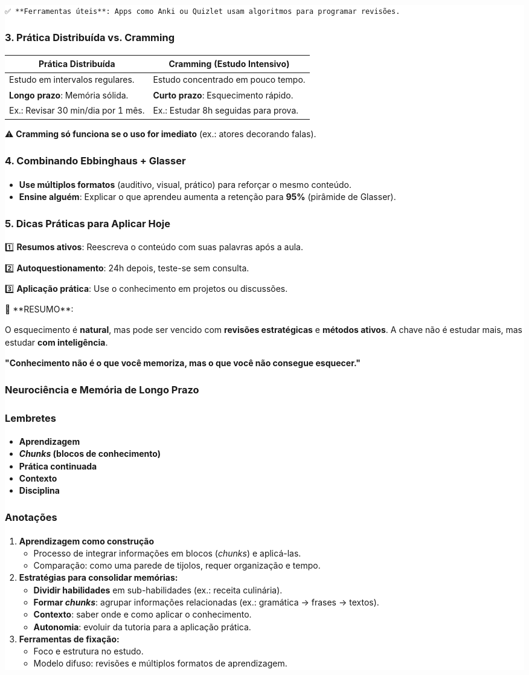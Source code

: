     ✅ **Ferramentas úteis**: Apps como Anki ou Quizlet usam algoritmos para programar revisões.
    

### **3. Prática Distribuída vs. Cramming**

| **Prática Distribuída** | **Cramming (Estudo Intensivo)** |
| --- | --- |
| Estudo em intervalos regulares. | Estudo concentrado em pouco tempo. |
| **Longo prazo**: Memória sólida. | **Curto prazo**: Esquecimento rápido. |
| Ex.: Revisar 30 min/dia por 1 mês. | Ex.: Estudar 8h seguidas para prova. |

⚠️ **Cramming só funciona se o uso for imediato** (ex.: atores decorando falas).

### **4. Combinando Ebbinghaus + Glasser**

- **Use múltiplos formatos** (auditivo, visual, prático) para reforçar o mesmo conteúdo.
- **Ensine alguém**: Explicar o que aprendeu aumenta a retenção para **95%** (pirâmide de Glasser).

### **5. Dicas Práticas para Aplicar Hoje**

1️⃣ **Resumos ativos**: Reescreva o conteúdo com suas palavras após a aula.

2️⃣ **Autoquestionamento**: 24h depois, teste-se sem consulta.

3️⃣ **Aplicação prática**: Use o conhecimento em projetos ou discussões.

<aside>
📌 **RESUMO**:

O esquecimento é **natural**, mas pode ser vencido com **revisões estratégicas** e **métodos ativos**. A chave não é estudar mais, mas estudar **com inteligência**.

**"Conhecimento não é o que você memoriza, mas o que você não consegue esquecer."**

</aside>

### **Neurociência e Memória de Longo Prazo**

### Lembretes

- **Aprendizagem**
- ***Chunks* (blocos de conhecimento)**
- **Prática continuada**
- **Contexto**
- **Disciplina**

### Anotações

1. **Aprendizagem como construção**
    - Processo de integrar informações em blocos (*chunks*) e aplicá-las.
    - Comparação: como uma parede de tijolos, requer organização e tempo.
2. **Estratégias para consolidar memórias:**
    - **Dividir habilidades** em sub-habilidades (ex.: receita culinária).
    - **Formar *chunks***: agrupar informações relacionadas (ex.: gramática → frases → textos).
    - **Contexto**: saber onde e como aplicar o conhecimento.
    - **Autonomia**: evoluir da tutoria para a aplicação prática.
3. **Ferramentas de fixação:**
    - Foco e estrutura no estudo.
    - Modelo difuso: revisões e múltiplos formatos de aprendizagem.
